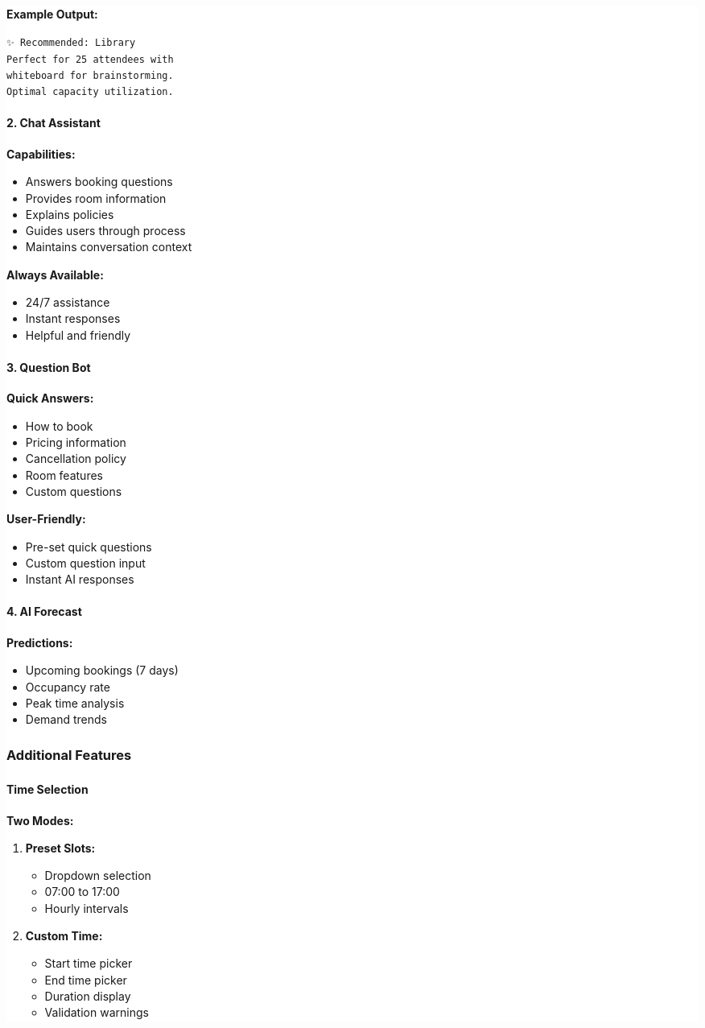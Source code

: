 **Example Output:**
```
✨ Recommended: Library
Perfect for 25 attendees with 
whiteboard for brainstorming. 
Optimal capacity utilization.
```

#### 2. Chat Assistant
**Capabilities:**
- Answers booking questions
- Provides room information
- Explains policies
- Guides users through process
- Maintains conversation context

**Always Available:**
- 24/7 assistance
- Instant responses
- Helpful and friendly

#### 3. Question Bot
**Quick Answers:**
- How to book
- Pricing information
- Cancellation policy
- Room features
- Custom questions

**User-Friendly:**
- Pre-set quick questions
- Custom question input
- Instant AI responses

#### 4. AI Forecast
**Predictions:**
- Upcoming bookings (7 days)
- Occupancy rate
- Peak time analysis
- Demand trends

### Additional Features

#### Time Selection
**Two Modes:**

1. **Preset Slots:**
   - Dropdown selection
   - 07:00 to 17:00
   - Hourly intervals

2. **Custom Time:**
   - Start time picker
   - End time picker
   - Duration display
   - Validation warnings
